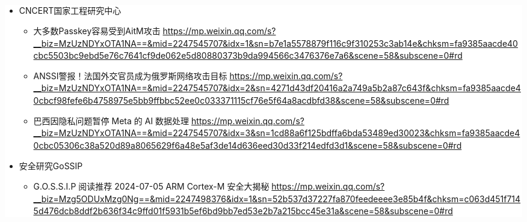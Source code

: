 - CNCERT国家工程研究中心
  - 大多数Passkey容易受到AitM攻击
https://mp.weixin.qq.com/s?__biz=MzUzNDYxOTA1NA==&mid=2247545707&idx=1&sn=b7e1a5578879f116c9f310253c3ab14e&chksm=fa9385aacde40cbc5503bc9ebd5e76c7641cf9de062e5d80880373b9da994566c3476376e7a6&scene=58&subscene=0#rd

  - ANSSI警报！法国外交官员成为俄罗斯网络攻击目标
https://mp.weixin.qq.com/s?__biz=MzUzNDYxOTA1NA==&mid=2247545707&idx=2&sn=4271d43df20416a2a749a5b2a87c643f&chksm=fa9385aacde40cbcf98fefe6b4758975e5bb9ffbbc52ee0c033371115cf76e5f64a8acdbfd38&scene=58&subscene=0#rd

  - 巴西因隐私问题暂停 Meta 的 AI 数据处理
https://mp.weixin.qq.com/s?__biz=MzUzNDYxOTA1NA==&mid=2247545707&idx=3&sn=1cd88a6f125bdffa6bda53489ed30023&chksm=fa9385aacde40cbc05306c38a520d89a8065629f6a48e5af3de14d636eed30d33f214edfd3d1&scene=58&subscene=0#rd

- 安全研究GoSSIP
  - G.O.S.S.I.P 阅读推荐 2024-07-05 ARM Cortex-M 安全大揭秘
https://mp.weixin.qq.com/s?__biz=Mzg5ODUxMzg0Ng==&mid=2247498376&idx=1&sn=52b537d37227fa870feedeeee3e85b4f&chksm=c063d451f7145d476dcb8ddf2b636f34c9ffd01f5931b5ef6bd9bb7ed53e2b7a215bcc45e31a&scene=58&subscene=0#rd

